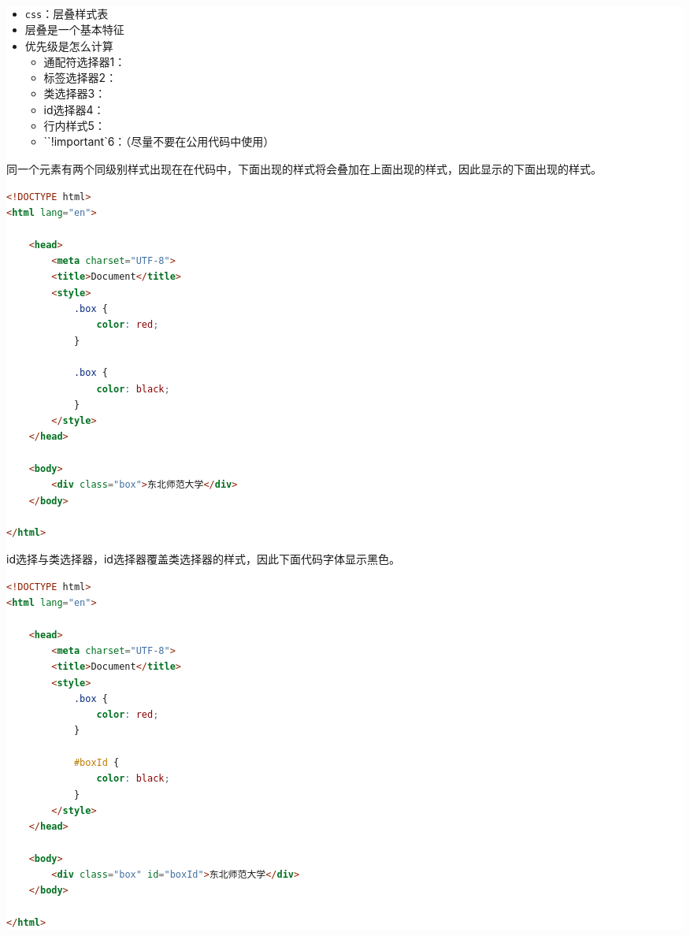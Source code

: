 - `css`：层叠样式表
- 层叠是一个基本特征
- 优先级是怎么计算
  - 通配符选择器1：
  - 标签选择器2：
  - 类选择器3：
  - id选择器4：
  - 行内样式5：
  - ``!important`6：（尽量不要在公用代码中使用）

同一个元素有两个同级别样式出现在在代码中，下面出现的样式将会叠加在上面出现的样式，因此显示的下面出现的样式。

```html
<!DOCTYPE html>
<html lang="en">

    <head>
        <meta charset="UTF-8">
        <title>Document</title>
        <style>
            .box {
                color: red;
            }

            .box {
                color: black;
            }
        </style>
    </head>

    <body>
        <div class="box">东北师范大学</div>
    </body>

</html>
```

id选择与类选择器，id选择器覆盖类选择器的样式，因此下面代码字体显示黑色。

```html
<!DOCTYPE html>
<html lang="en">

    <head>
        <meta charset="UTF-8">
        <title>Document</title>
        <style>
            .box {
                color: red;
            }

            #boxId {
                color: black;
            }
        </style>
    </head>

    <body>
        <div class="box" id="boxId">东北师范大学</div>
    </body>

</html>
```
